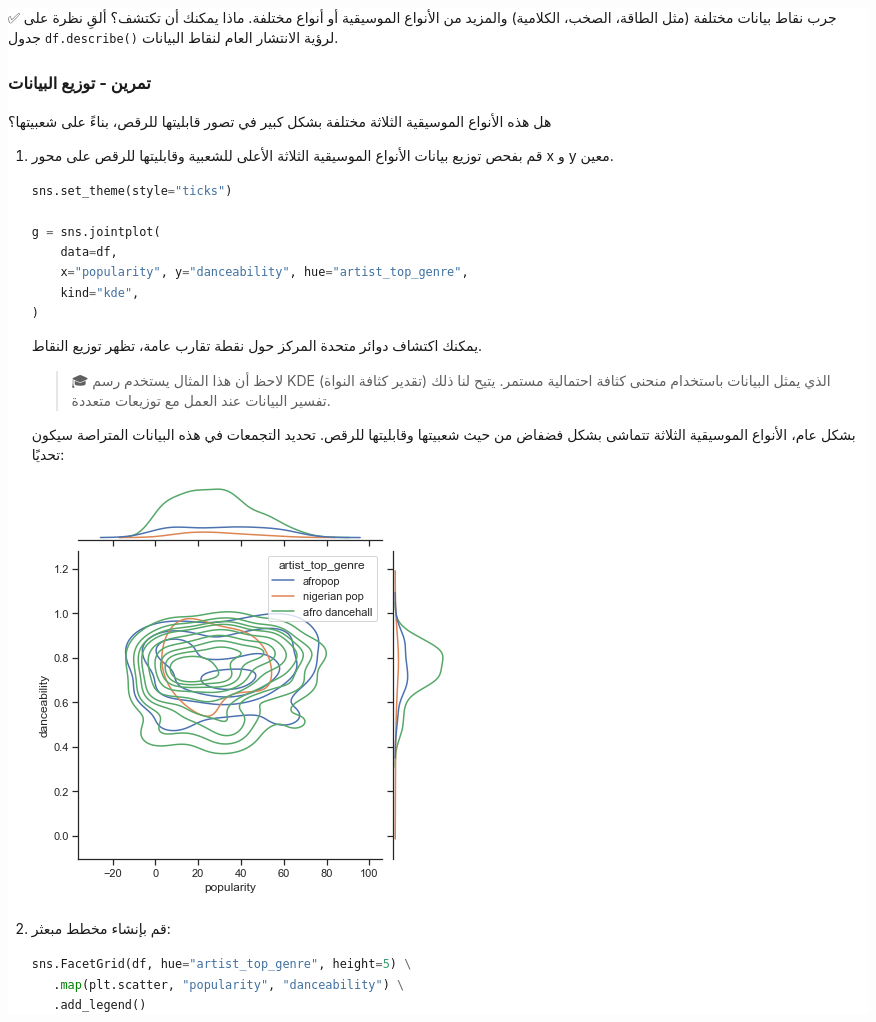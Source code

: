 ✅ جرب نقاط بيانات مختلفة (مثل الطاقة، الصخب، الكلامية) والمزيد من الأنواع الموسيقية أو أنواع مختلفة. ماذا يمكنك أن تكتشف؟ ألقِ نظرة على جدول `df.describe()` لرؤية الانتشار العام لنقاط البيانات.

### تمرين - توزيع البيانات

هل هذه الأنواع الموسيقية الثلاثة مختلفة بشكل كبير في تصور قابليتها للرقص، بناءً على شعبيتها؟

1. قم بفحص توزيع بيانات الأنواع الموسيقية الثلاثة الأعلى للشعبية وقابليتها للرقص على محور x و y معين.

    ```python
    sns.set_theme(style="ticks")
    
    g = sns.jointplot(
        data=df,
        x="popularity", y="danceability", hue="artist_top_genre",
        kind="kde",
    )
    ```

    يمكنك اكتشاف دوائر متحدة المركز حول نقطة تقارب عامة، تظهر توزيع النقاط.

    > 🎓 لاحظ أن هذا المثال يستخدم رسم KDE (تقدير كثافة النواة) الذي يمثل البيانات باستخدام منحنى كثافة احتمالية مستمر. يتيح لنا ذلك تفسير البيانات عند العمل مع توزيعات متعددة.

    بشكل عام، الأنواع الموسيقية الثلاثة تتماشى بشكل فضفاض من حيث شعبيتها وقابليتها للرقص. تحديد التجمعات في هذه البيانات المتراصة سيكون تحديًا:

    ![التوزيع](../../../../translated_images/distribution.9be11df42356ca958dc8e06e87865e09d77cab78f94fe4fea8a1e6796c64dc4b.ar.png)

1. قم بإنشاء مخطط مبعثر:

    ```python
    sns.FacetGrid(df, hue="artist_top_genre", height=5) \
       .map(plt.scatter, "popularity", "danceability") \
       .add_legend()
    ```
